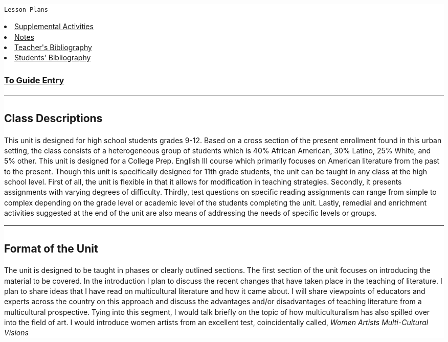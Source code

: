     Lesson Plans
   </li>
  </a>
  <a href="#k">
   <li>
    Supplemental Activities
   </li>
  </a>
  <a href="#l">
   <li>
    Notes
   </li>
  </a>
  <a href="#m">
   <li>
    Teacher's Bibliography
   </li>
  </a>
  <a href="#n">
   <li>
    Students' Bibliography
   </li>
  </a>
 </ul>
 <h3>
  <a href="../../../guides/1992/4/92.04.10.x.html">
   To Guide Entry
  </a>
 </h3>
<hr/>
 <h2>
  Class Descriptions
 </h2>
 This unit is designed for high school students grades 9-12. Based on a cross section of the present enrollment found in this urban setting, the class consists of a heterogeneous group of students which is 40% African American, 30% Latino, 25% White, and 5% other. This unit is designed for a College Prep. English III course which primarily focuses on American literature from the past to the present. Though this unit is specifically designed for 11th grade students, the unit can be taught in any class at the high school level. First of all, the unit is flexible in that it allows for modification in teaching strategies. Secondly, it presents assignments with varying degrees of difficulty. Thirdly, test questions on specific reading assignments can range from simple to complex depending on the grade level or academic level of the students completing the unit. Lastly, remedial and enrichment activities suggested at the end of the unit are also means of addressing the needs of specific levels or groups.
<hr/>
 <h2>
  Format of the Unit
 </h2>
 The unit is designed to be taught in phases or clearly outlined sections. The first section of the unit focuses on introducing the material to be covered. In the introduction I plan to discuss the recent changes that have taken place in the teaching of literature. I plan to share ideas that I have read on multicultural literature and how it came about. I will share viewpoints of educators and experts across the country on this approach and discuss the advantages and/or disadvantages of teaching literature from a multicultural prospective. Tying into this segment, I would talk briefly on the topic of how multiculturalism has also spilled over into the field of art. I would introduce women artists from an excellent test, coincidentally called,
 <i>
  Women Artists Multi-Cultural Visions
 </i>